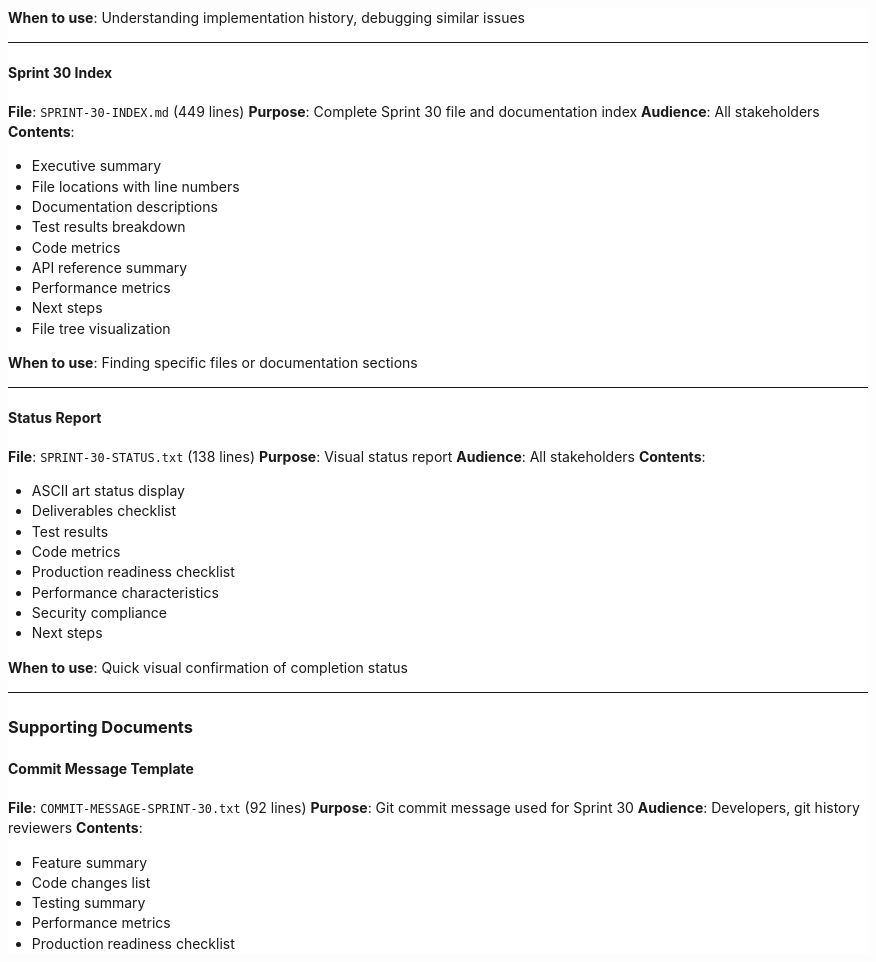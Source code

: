 **When to use**: Understanding implementation history, debugging similar issues

---

#### Sprint 30 Index
**File**: `SPRINT-30-INDEX.md` (449 lines)
**Purpose**: Complete Sprint 30 file and documentation index
**Audience**: All stakeholders
**Contents**:
- Executive summary
- File locations with line numbers
- Documentation descriptions
- Test results breakdown
- Code metrics
- API reference summary
- Performance metrics
- Next steps
- File tree visualization

**When to use**: Finding specific files or documentation sections

---

#### Status Report
**File**: `SPRINT-30-STATUS.txt` (138 lines)
**Purpose**: Visual status report
**Audience**: All stakeholders
**Contents**:
- ASCII art status display
- Deliverables checklist
- Test results
- Code metrics
- Production readiness checklist
- Performance characteristics
- Security compliance
- Next steps

**When to use**: Quick visual confirmation of completion status

---

### Supporting Documents

#### Commit Message Template
**File**: `COMMIT-MESSAGE-SPRINT-30.txt` (92 lines)
**Purpose**: Git commit message used for Sprint 30
**Audience**: Developers, git history reviewers
**Contents**:
- Feature summary
- Code changes list
- Testing summary
- Performance metrics
- Production readiness checklist
